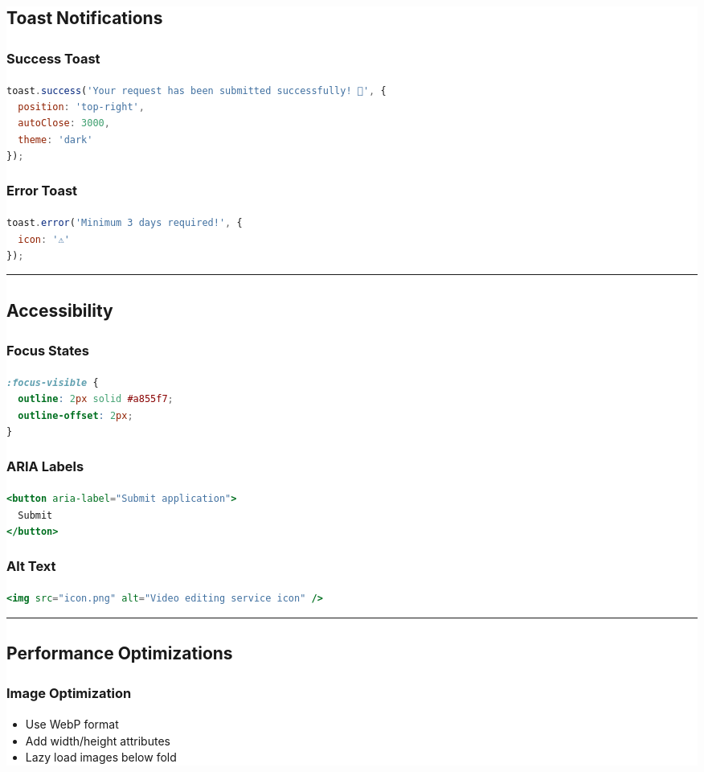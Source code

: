 
## Toast Notifications

### Success Toast
```javascript
toast.success('Your request has been submitted successfully! 🎉', {
  position: 'top-right',
  autoClose: 3000,
  theme: 'dark'
});
```

### Error Toast
```javascript
toast.error('Minimum 3 days required!', {
  icon: '⚠️'
});
```

---

## Accessibility

### Focus States
```css
:focus-visible {
  outline: 2px solid #a855f7;
  outline-offset: 2px;
}
```

### ARIA Labels
```jsx
<button aria-label="Submit application">
  Submit
</button>
```

### Alt Text
```jsx
<img src="icon.png" alt="Video editing service icon" />
```

---

## Performance Optimizations

### Image Optimization
- Use WebP format
- Add width/height attributes
- Lazy load images below fold

